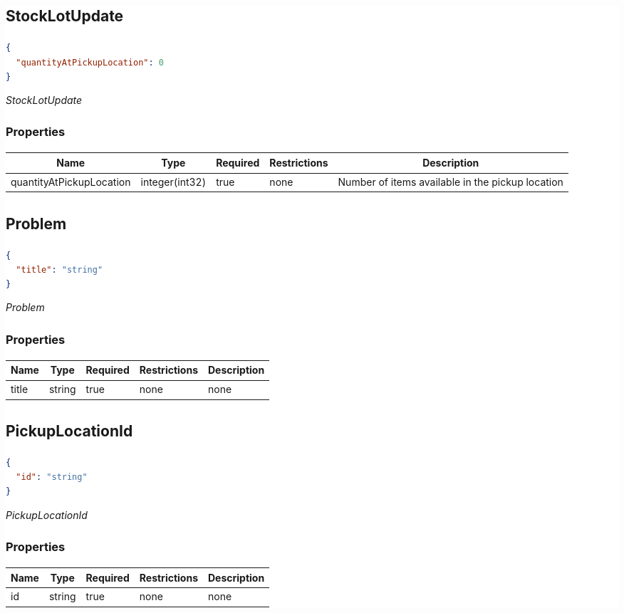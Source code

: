 <h2 id="tocSstocklotupdate">StockLotUpdate</h2>

<a id="schemastocklotupdate"></a>

```json
{
  "quantityAtPickupLocation": 0
}

```

*StockLotUpdate*

### Properties

|Name|Type|Required|Restrictions|Description|
|---|---|---|---|---|
|quantityAtPickupLocation|integer(int32)|true|none|Number of items available in the pickup location|

<h2 id="tocSproblem">Problem</h2>

<a id="schemaproblem"></a>

```json
{
  "title": "string"
}

```

*Problem*

### Properties

|Name|Type|Required|Restrictions|Description|
|---|---|---|---|---|
|title|string|true|none|none|

<h2 id="tocSpickuplocationid">PickupLocationId</h2>

<a id="schemapickuplocationid"></a>

```json
{
  "id": "string"
}

```

*PickupLocationId*

### Properties

|Name|Type|Required|Restrictions|Description|
|---|---|---|---|---|
|id|string|true|none|none|

